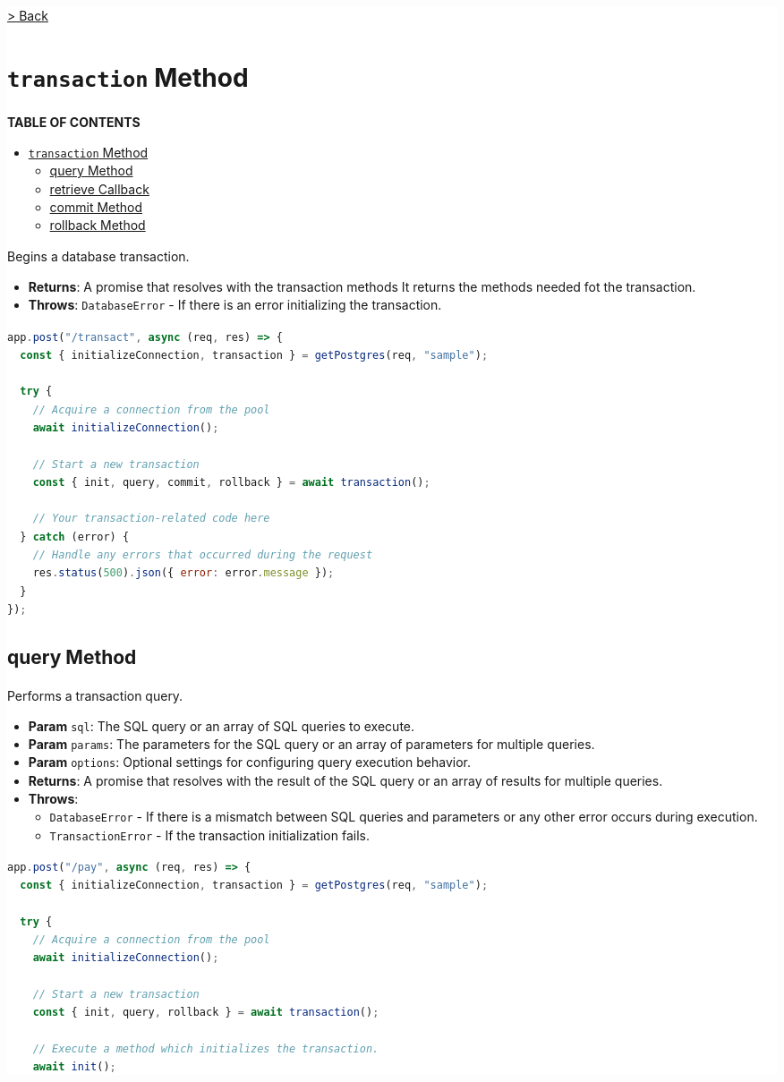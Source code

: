 [> Back](./TRALSEPOSTGRESQL.md)

# `transaction` Method

**TABLE OF CONTENTS**

- [`transaction` Method](#transaction-method)
  - [query Method](#query-method)
  - [retrieve Callback](#retrieve-callback)
  - [commit Method](#commit-method)
  - [rollback Method](#rollback-method)

Begins a database transaction.

- **Returns**: A promise that resolves with the transaction methods It returns the methods needed fot the transaction.
- **Throws**: `DatabaseError` - If there is an error initializing the transaction.

```javascript
app.post("/transact", async (req, res) => {
  const { initializeConnection, transaction } = getPostgres(req, "sample");

  try {
    // Acquire a connection from the pool
    await initializeConnection();

    // Start a new transaction
    const { init, query, commit, rollback } = await transaction();

    // Your transaction-related code here
  } catch (error) {
    // Handle any errors that occurred during the request
    res.status(500).json({ error: error.message });
  }
});
```

## query Method

Performs a transaction query.

- **Param** `sql`: The SQL query or an array of SQL queries to execute.
- **Param** `params`: The parameters for the SQL query or an array of parameters for multiple queries.
- **Param** `options`: Optional settings for configuring query execution behavior.
- **Returns**: A promise that resolves with the result of the SQL query or an array of results for multiple queries.
- **Throws**:
  - `DatabaseError` - If there is a mismatch between SQL queries and parameters or any other error occurs during execution.
  - `TransactionError` - If the transaction initialization fails.

```javascript
app.post("/pay", async (req, res) => {
  const { initializeConnection, transaction } = getPostgres(req, "sample");

  try {
    // Acquire a connection from the pool
    await initializeConnection();

    // Start a new transaction
    const { init, query, rollback } = await transaction();

    // Execute a method which initializes the transaction.
    await init();

```